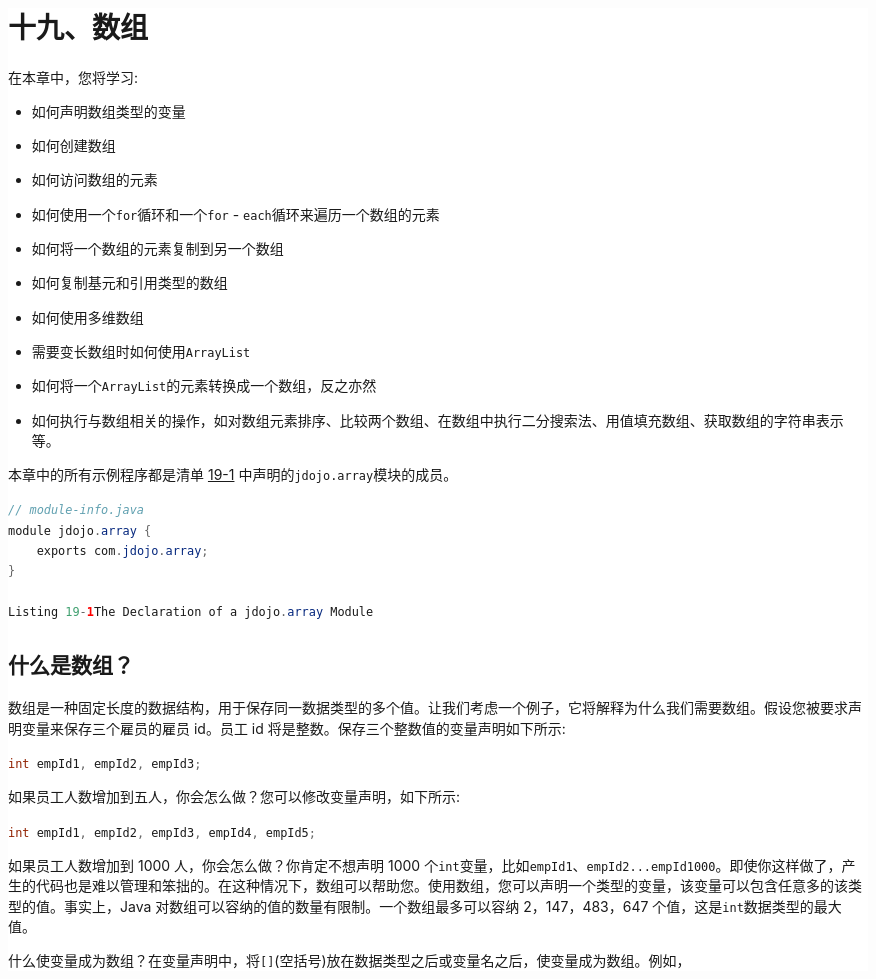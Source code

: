 # 十九、数组

在本章中，您将学习:

*   如何声明数组类型的变量

*   如何创建数组

*   如何访问数组的元素

*   如何使用一个`for`循环和一个`for` - `each`循环来遍历一个数组的元素

*   如何将一个数组的元素复制到另一个数组

*   如何复制基元和引用类型的数组

*   如何使用多维数组

*   需要变长数组时如何使用`ArrayList`

*   如何将一个`ArrayList`的元素转换成一个数组，反之亦然

*   如何执行与数组相关的操作，如对数组元素排序、比较两个数组、在数组中执行二分搜索法、用值填充数组、获取数组的字符串表示等。

本章中的所有示例程序都是清单 [19-1](#PC1) 中声明的`jdojo.array`模块的成员。

```java
// module-info.java
module jdojo.array {
    exports com.jdojo.array;
}

Listing 19-1The Declaration of a jdojo.array Module

```

## 什么是数组？

数组是一种固定长度的数据结构，用于保存同一数据类型的多个值。让我们考虑一个例子，它将解释为什么我们需要数组。假设您被要求声明变量来保存三个雇员的雇员 id。员工 id 将是整数。保存三个整数值的变量声明如下所示:

```java
int empId1, empId2, empId3;

```

如果员工人数增加到五人，你会怎么做？您可以修改变量声明，如下所示:

```java
int empId1, empId2, empId3, empId4, empId5;

```

如果员工人数增加到 1000 人，你会怎么做？你肯定不想声明 1000 个`int`变量，比如`empId1`、`empId2...empId1000`。即使你这样做了，产生的代码也是难以管理和笨拙的。在这种情况下，数组可以帮助您。使用数组，您可以声明一个类型的变量，该变量可以包含任意多的该类型的值。事实上，Java 对数组可以容纳的值的数量有限制。一个数组最多可以容纳 2，147，483，647 个值，这是`int`数据类型的最大值。

什么使变量成为数组？在变量声明中，将`[]`(空括号)放在数据类型之后或变量名之后，使变量成为数组。例如，
